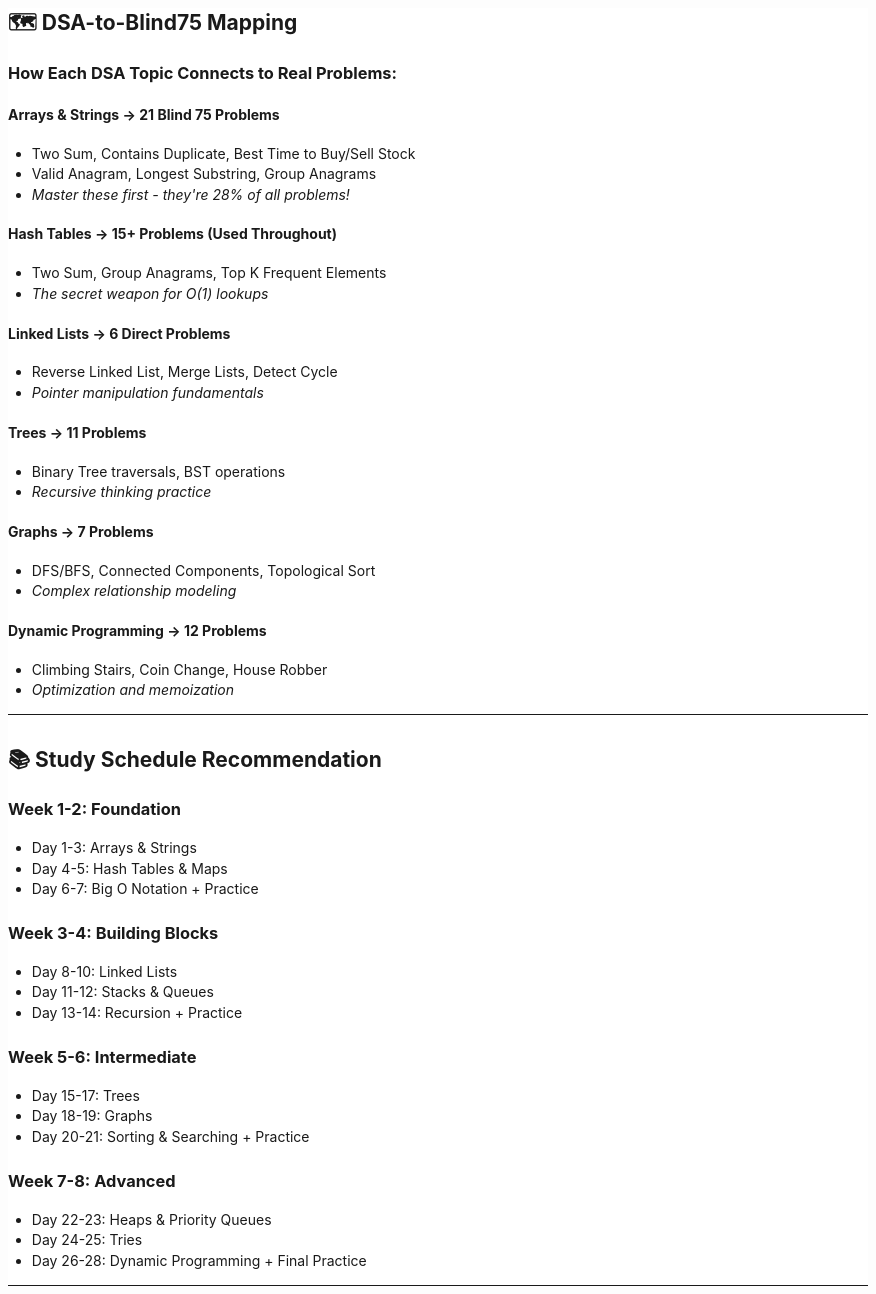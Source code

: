 
## 🗺️ **DSA-to-Blind75 Mapping**

### How Each DSA Topic Connects to Real Problems:

#### **Arrays & Strings** → 21 Blind 75 Problems
- Two Sum, Contains Duplicate, Best Time to Buy/Sell Stock
- Valid Anagram, Longest Substring, Group Anagrams
- *Master these first - they're 28% of all problems!*

#### **Hash Tables** → 15+ Problems (Used Throughout)
- Two Sum, Group Anagrams, Top K Frequent Elements
- *The secret weapon for O(1) lookups*

#### **Linked Lists** → 6 Direct Problems
- Reverse Linked List, Merge Lists, Detect Cycle
- *Pointer manipulation fundamentals*

#### **Trees** → 11 Problems
- Binary Tree traversals, BST operations
- *Recursive thinking practice*

#### **Graphs** → 7 Problems  
- DFS/BFS, Connected Components, Topological Sort
- *Complex relationship modeling*

#### **Dynamic Programming** → 12 Problems
- Climbing Stairs, Coin Change, House Robber
- *Optimization and memoization*

---

## 📚 **Study Schedule Recommendation**

### **Week 1-2: Foundation**
- Day 1-3: Arrays & Strings
- Day 4-5: Hash Tables & Maps  
- Day 6-7: Big O Notation + Practice

### **Week 3-4: Building Blocks**
- Day 8-10: Linked Lists
- Day 11-12: Stacks & Queues
- Day 13-14: Recursion + Practice

### **Week 5-6: Intermediate**  
- Day 15-17: Trees
- Day 18-19: Graphs
- Day 20-21: Sorting & Searching + Practice

### **Week 7-8: Advanced**
- Day 22-23: Heaps & Priority Queues
- Day 24-25: Tries
- Day 26-28: Dynamic Programming + Final Practice

---